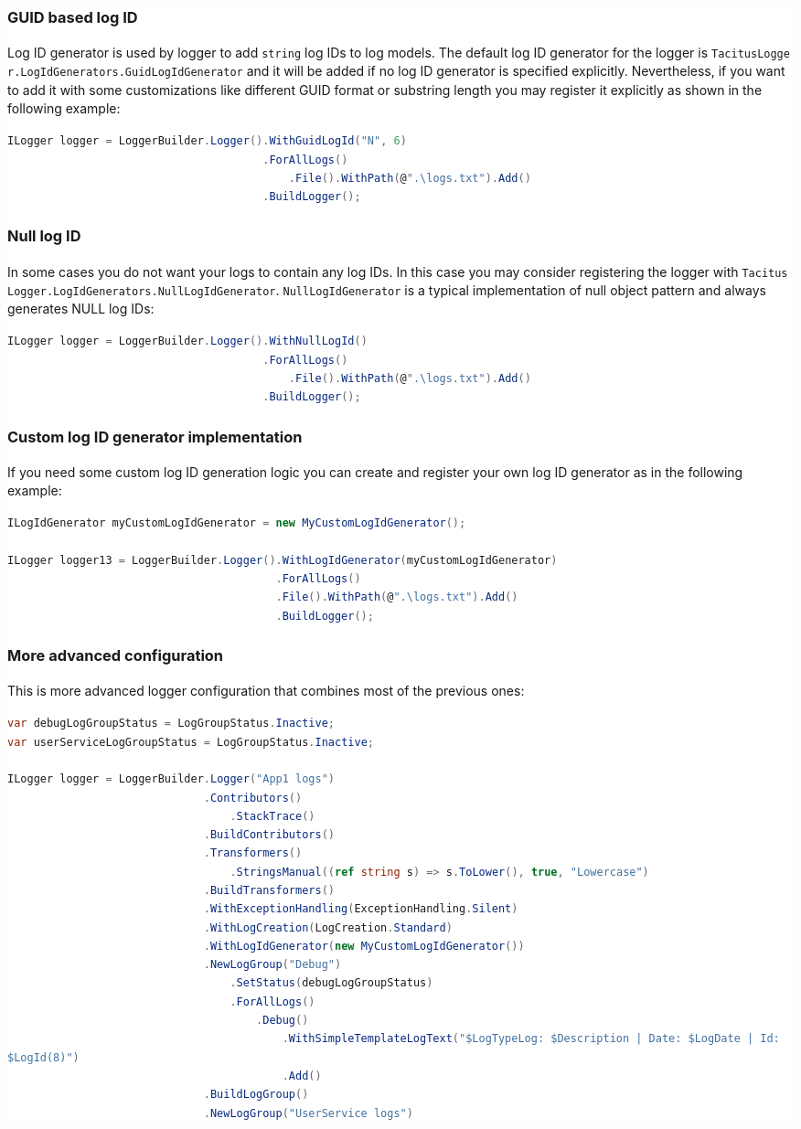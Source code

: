 ### GUID based log ID

Log ID generator is used by logger to add `string` log IDs to log models. The default log ID generator for the logger is `TacitusLogger.LogIdGenerators.GuidLogIdGenerator` and it will be added if no log ID generator is specified explicitly. Nevertheless, if you want to add it with some customizations like different GUID format or substring length you may register it explicitly as shown in the following example:
```cs
ILogger logger = LoggerBuilder.Logger().WithGuidLogId("N", 6)
                                       .ForAllLogs()
                                           .File().WithPath(@".\logs.txt").Add()
                                       .BuildLogger(); 
```

### Null log ID
In some cases you do not want your logs to contain any log IDs. In this case you may consider registering the logger with `TacitusLogger.LogIdGenerators.NullLogIdGenerator`. `NullLogIdGenerator` is a typical implementation of null object pattern and always generates NULL  log IDs:
```cs
ILogger logger = LoggerBuilder.Logger().WithNullLogId()
                                       .ForAllLogs()
                                           .File().WithPath(@".\logs.txt").Add()
                                       .BuildLogger();
```

### Custom log ID generator implementation

If you need some custom log ID generation logic you can create and register your own log ID generator as in the following example:

```cs
ILogIdGenerator myCustomLogIdGenerator = new MyCustomLogIdGenerator();

ILogger logger13 = LoggerBuilder.Logger().WithLogIdGenerator(myCustomLogIdGenerator)
                                         .ForAllLogs()
                                         .File().WithPath(@".\logs.txt").Add()
                                         .BuildLogger();
```

### More advanced configuration

This is more advanced logger configuration that combines most of the previous ones:

```cs
var debugLogGroupStatus = LogGroupStatus.Inactive;
var userServiceLogGroupStatus = LogGroupStatus.Inactive;
 
ILogger logger = LoggerBuilder.Logger("App1 logs")
                              .Contributors()
                                  .StackTrace()
                              .BuildContributors()
                              .Transformers()
                                  .StringsManual((ref string s) => s.ToLower(), true, "Lowercase")
                              .BuildTransformers()
                              .WithExceptionHandling(ExceptionHandling.Silent)
                              .WithLogCreation(LogCreation.Standard)
                              .WithLogIdGenerator(new MyCustomLogIdGenerator())
                              .NewLogGroup("Debug")
                                  .SetStatus(debugLogGroupStatus)
                                  .ForAllLogs()
                                      .Debug()
                                          .WithSimpleTemplateLogText("$LogTypeLog: $Description | Date: $LogDate | Id: $LogId(8)")
                                          .Add()
                              .BuildLogGroup()
                              .NewLogGroup("UserService logs")
```